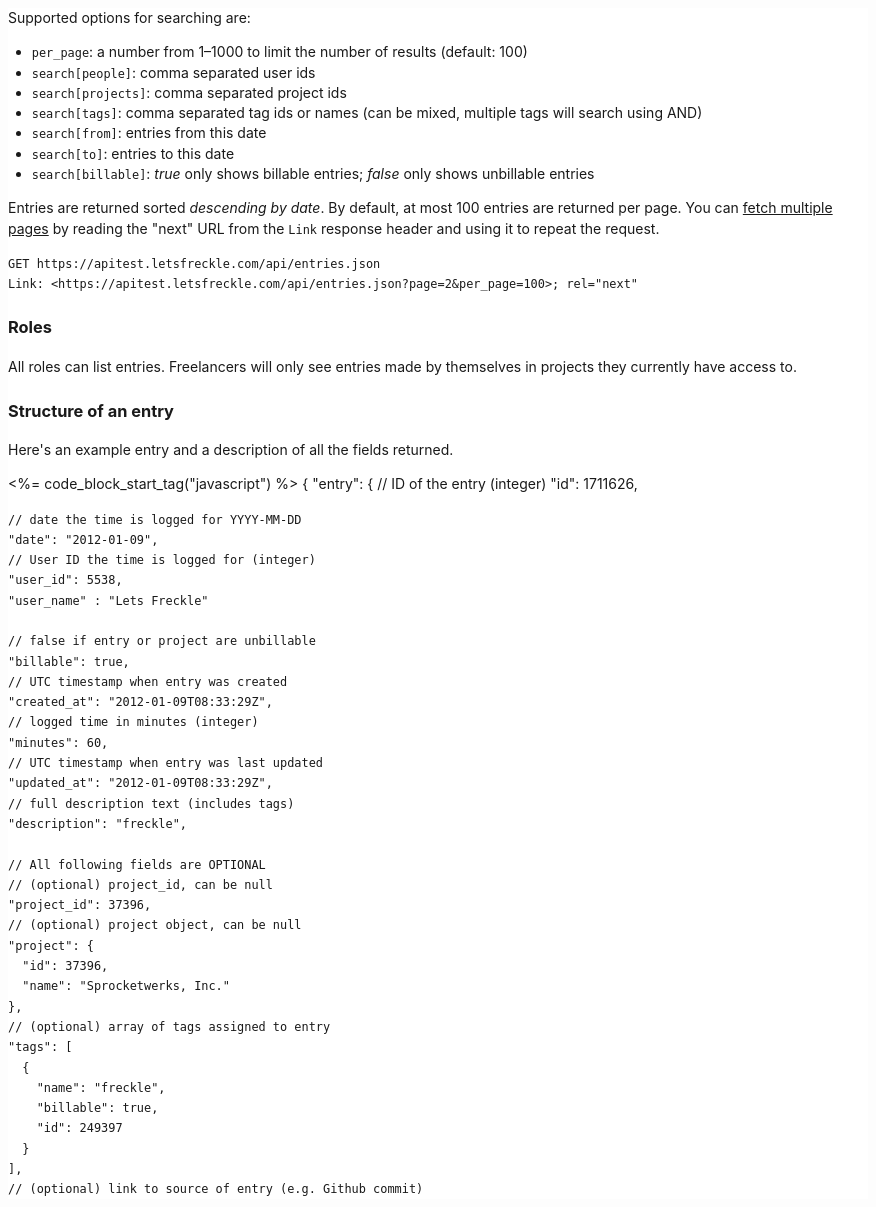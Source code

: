 Supported options for searching are:

* `per_page`: a number from 1–1000 to limit the number of results (default: 100)
* `search[people]`: comma separated user ids
* `search[projects]`:  comma separated project ids
* `search[tags]`: comma separated tag ids or names (can be mixed, multiple tags will search using AND)
* `search[from]`: entries from this date
* `search[to]`: entries to this date
* `search[billable]`: _true_ only shows billable entries; _false_ only shows unbillable entries

Entries are returned sorted _descending by date_. By default, at most 100 entries
are returned per page. You can [fetch multiple pages](/#pagination) by reading
the "next" URL from the `Link` response header and using it to repeat the request.

    GET https://apitest.letsfreckle.com/api/entries.json
    Link: <https://apitest.letsfreckle.com/api/entries.json?page=2&per_page=100>; rel="next"

### Roles

All roles can list entries. Freelancers will only see entries made by themselves
in projects they currently have access to.

### Structure of an entry

Here's an example entry and a description of all the fields returned.

<%= code_block_start_tag("javascript") %>
{
  "entry": {
    // ID of the entry (integer)
    "id": 1711626,

    // date the time is logged for YYYY-MM-DD
    "date": "2012-01-09",
    // User ID the time is logged for (integer)
    "user_id": 5538,
    "user_name" : "Lets Freckle"

    // false if entry or project are unbillable
    "billable": true,
    // UTC timestamp when entry was created
    "created_at": "2012-01-09T08:33:29Z",
    // logged time in minutes (integer)
    "minutes": 60,
    // UTC timestamp when entry was last updated
    "updated_at": "2012-01-09T08:33:29Z",
    // full description text (includes tags)
    "description": "freckle",

    // All following fields are OPTIONAL
    // (optional) project_id, can be null
    "project_id": 37396,
    // (optional) project object, can be null
    "project": {
      "id": 37396,
      "name": "Sprocketwerks, Inc."
    },
    // (optional) array of tags assigned to entry
    "tags": [
      {
        "name": "freckle",
        "billable": true,
        "id": 249397
      }
    ],
    // (optional) link to source of entry (e.g. Github commit)